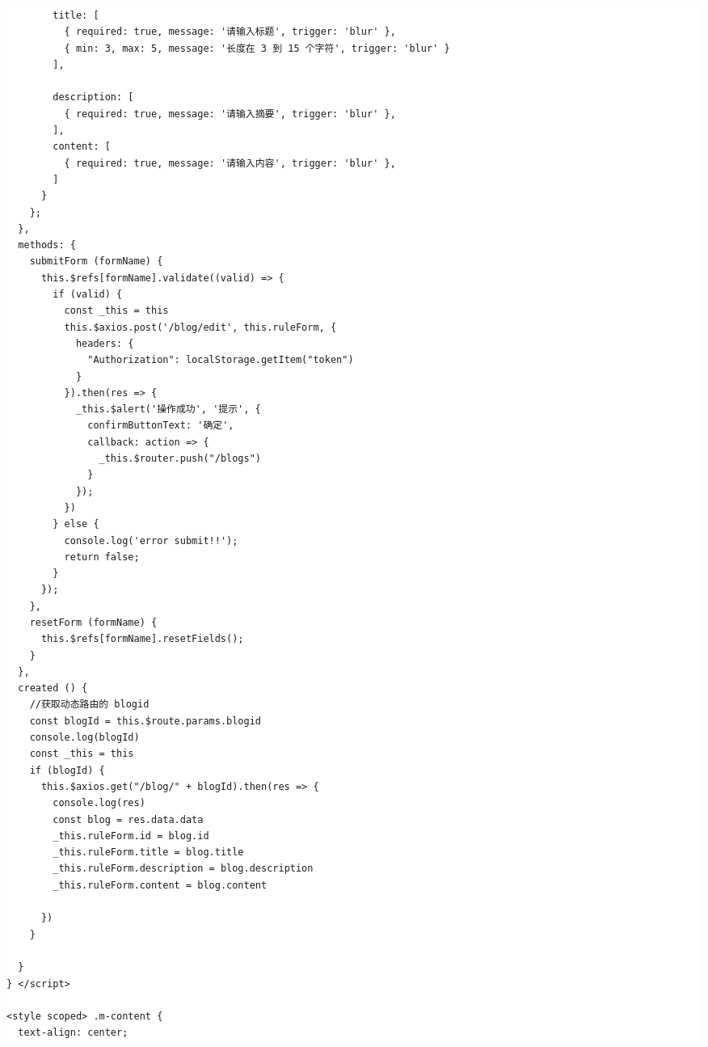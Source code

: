 ```
        title: [
          { required: true, message: '请输入标题', trigger: 'blur' },
          { min: 3, max: 5, message: '长度在 3 到 15 个字符', trigger: 'blur' }
        ],

        description: [
          { required: true, message: '请输入摘要', trigger: 'blur' },
        ],
        content: [
          { required: true, message: '请输入内容', trigger: 'blur' },
        ]
      }
    };
  },
  methods: {
    submitForm (formName) {
      this.$refs[formName].validate((valid) => {
        if (valid) {
          const _this = this
          this.$axios.post('/blog/edit', this.ruleForm, {
            headers: {
              "Authorization": localStorage.getItem("token")
            }
          }).then(res => {
            _this.$alert('操作成功', '提示', {
              confirmButtonText: '确定',
              callback: action => {
                _this.$router.push("/blogs")
              }
            });
          })
        } else {
          console.log('error submit!!');
          return false;
        }
      });
    },
    resetForm (formName) {
      this.$refs[formName].resetFields();
    }
  },
  created () {
    //获取动态路由的 blogid
    const blogId = this.$route.params.blogid
    console.log(blogId)
    const _this = this
    if (blogId) {
      this.$axios.get("/blog/" + blogId).then(res => {
        console.log(res)
        const blog = res.data.data
        _this.ruleForm.id = blog.id
        _this.ruleForm.title = blog.title
        _this.ruleForm.description = blog.description
        _this.ruleForm.content = blog.content

      })
    }

  }
} </script>

<style scoped> .m-content {
  text-align: center;
```